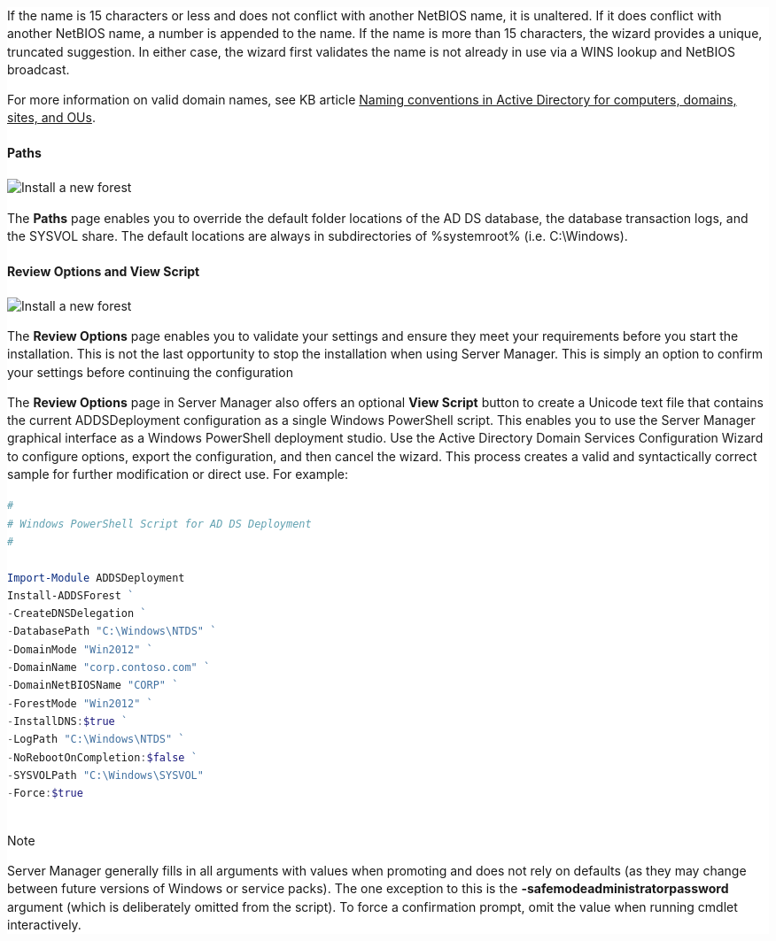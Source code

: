 If the name is 15 characters or less and does not conflict with another NetBIOS name, it is unaltered. If it does conflict with another NetBIOS name, a number is appended to the name. If the name is more than 15 characters, the wizard provides a unique, truncated suggestion. In either case, the wizard first validates the name is not already in use via a WINS lookup and NetBIOS broadcast.  
  
For more information on valid domain names, see KB article [Naming conventions in Active Directory for computers, domains, sites, and OUs](https://support.microsoft.com/kb/909264).  
  
#### Paths  
![Install a new forest](media/Install-a-New-Windows-Server-2012-Active-Directory-Forest--Level-200-/ADDS_SMI_TR_ForestPaths.png)  
  
The **Paths** page enables you to override the default folder locations of the AD DS database, the database transaction logs, and the SYSVOL share. The default locations are always in subdirectories of %systemroot% (i.e. C:\Windows).  
  
#### Review Options and View Script  
![Install a new forest](media/Install-a-New-Windows-Server-2012-Active-Directory-Forest--Level-200-/ADDS_SMI_TR_ForestReviewOptions.png)  
  
The **Review Options** page enables you to validate your settings and ensure they meet your requirements before you start the installation. This is not the last opportunity to stop the installation when using Server Manager. This is simply an option to confirm your settings before continuing the configuration  
  
The **Review Options** page in Server Manager also offers an optional **View Script** button to create a Unicode text file that contains the current ADDSDeployment configuration as a single Windows PowerShell script. This enables you to use the Server Manager graphical interface as a Windows PowerShell deployment studio. Use the Active Directory Domain Services Configuration Wizard to configure options, export the configuration, and then cancel the wizard. This process creates a valid and syntactically correct sample for further modification or direct use. For example:  
  
```powershell 
#  
# Windows PowerShell Script for AD DS Deployment  
#  
  
Import-Module ADDSDeployment  
Install-ADDSForest `  
-CreateDNSDelegation `  
-DatabasePath "C:\Windows\NTDS" `  
-DomainMode "Win2012" `  
-DomainName "corp.contoso.com" `  
-DomainNetBIOSName "CORP" `  
-ForestMode "Win2012" `  
-InstallDNS:$true `  
-LogPath "C:\Windows\NTDS" `  
-NoRebootOnCompletion:$false `  
-SYSVOLPath "C:\Windows\SYSVOL"  
-Force:$true  
  
```  
  
> [!NOTE]  
> Server Manager generally fills in all arguments with values when promoting and does not rely on defaults (as they may change between future versions of Windows or service packs). The one exception to this is the **-safemodeadministratorpassword** argument (which is deliberately omitted from the script). To force a confirmation prompt, omit the value when running cmdlet interactively.  
  
